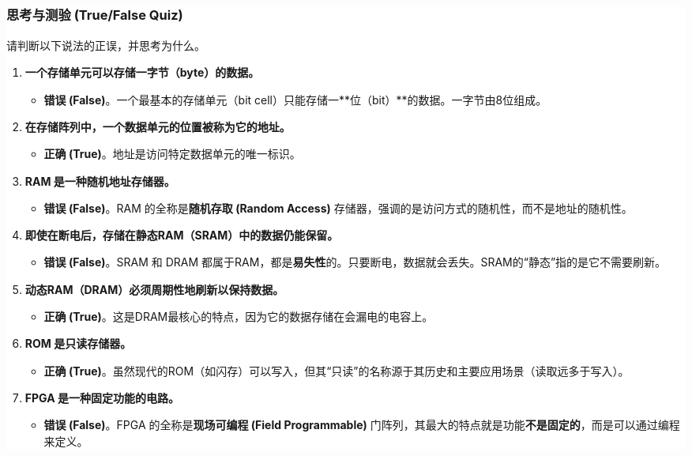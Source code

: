 
### **思考与测验 (True/False Quiz)**

请判断以下说法的正误，并思考为什么。

1.  **一个存储单元可以存储一字节（byte）的数据。**
    *   **错误 (False)**。一个最基本的存储单元（bit cell）只能存储一**位（bit）**的数据。一字节由8位组成。

2.  **在存储阵列中，一个数据单元的位置被称为它的地址。**
    *   **正确 (True)**。地址是访问特定数据单元的唯一标识。

3.  **RAM 是一种随机地址存储器。**
    *   **错误 (False)**。RAM 的全称是**随机存取 (Random Access)** 存储器，强调的是访问方式的随机性，而不是地址的随机性。

4.  **即使在断电后，存储在静态RAM（SRAM）中的数据仍能保留。**
    *   **错误 (False)**。SRAM 和 DRAM 都属于RAM，都是**易失性**的。只要断电，数据就会丢失。SRAM的“静态”指的是它不需要刷新。

5.  **动态RAM（DRAM）必须周期性地刷新以保持数据。**
    *   **正确 (True)**。这是DRAM最核心的特点，因为它的数据存储在会漏电的电容上。

6.  **ROM 是只读存储器。**
    *   **正确 (True)**。虽然现代的ROM（如闪存）可以写入，但其“只读”的名称源于其历史和主要应用场景（读取远多于写入）。

7.  **FPGA 是一种固定功能的电路。**
    *   **错误 (False)**。FPGA 的全称是**现场可编程 (Field Programmable)** 门阵列，其最大的特点就是功能**不是固定的**，而是可以通过编程来定义。